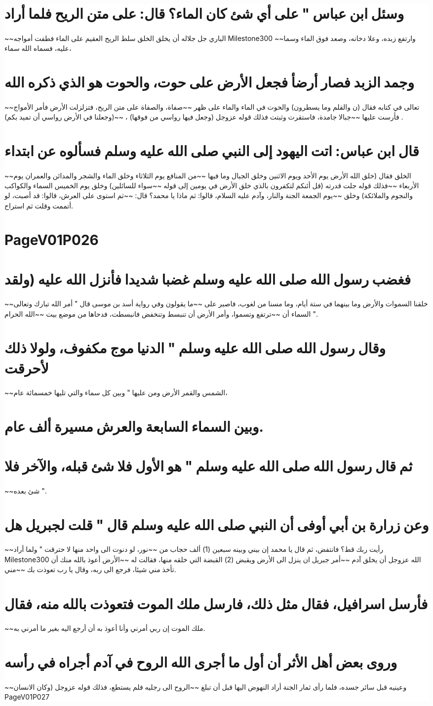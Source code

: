 # وسئل ابن عباس " على أي شئ كان الماء؟ قال: على متن الريح فلما أراد
~~الباري جل جلاله أن يخلق الخلق سلط الريح العقيم على الماء فطفت أمواجه Milestone300
~~وارتفع زبده، وعلا دخانه، وصعد فوق الماء وسما عليه، فسماه الله سماء،
# وجمد الزبد فصار أرضأ فجعل الأرض على حوت، والحوت هو الذي ذكره الله
~~تعالى في كتابه فقال (ن والقلم وما يسطرون) والحوت في الماء والماء على ظهر
~~صفاة، والصفاة على متن الريح، فتزلزلت الأرض فأمر الأمواج فأرست عليها
~~جبالا جامدة، فاستقرت وثبتت فذلك قوله عزوجل (وجعل فيها رواسي من فوقها) ،
~~(وجعلنا في الأرض رواسي أن تميد بكم) .
# قال ابن عباس: اتت اليهود إلى النبي صلى الله عليه وسلم فسألوه عن ابتداء
~~الخلق فقال (خلق الله الأرض يوم الأحد ويوم الاثنين وخلق الجبال وما فيها
~~من المنافع يوم الثلاثاء وخلق الماء والشجر والمدائن والعمران يوم الأربعاء
~~فذلك قوله جلت قدرته (قل أئنكم لتكفرون بالذي خلق الأرض في يومين إلى قوله
~~سواء للسائلين) وخلق يوم الخميس السماء والكواكب والنجوم والملائكة) وخلق
~~يوم الجمعة الجنة والنار، وآدم عليه السلام، قالوا: ثم ماذا يا محمد؟ قال:
~~ثم استوى على العرش، قالوا: قد أصبت، لو أتممت وقلت ثم استراح.
# PageV01P026
# فغضب رسول الله صلى الله عليه وسلم غضبا شديدا فأنزل الله عليه (ولقد
~~خلقنا السموات والأرض وما بينهما في ستة أيام، وما مسنا من لغوب، فاصبر على
~~ما يقولون وفي رواية أسد بن موسى قال " أمر الله تبارك وتعالى السماء أن
~~ترتفع وتسموا، وأمر الأرض أن تنبسط وتنخفض فانبسطت، فدحاها من موضع بيت
~~الله الحرام ".
# وقال رسول الله صلى الله عليه وسلم " الدنيا موج مكفوف، ولولا ذلك لأحرقت
~~الشمس والقمر الأرض ومن عليها " وبين كل سماء والتي تليها خمسمائة عام،
# وبين السماء السابعة والعرش مسيرة ألف عام.
# ثم قال رسول الله صلى الله عليه وسلم " هو الأول فلا شئ قبله، والآخر فلا
~~شئ بعده ".
# وعن زرارة بن أبي أوفى أن النبي صلى الله عليه وسلم قال " قلت لجبريل هل
~~رأيت ربك قط؟ فانتفض، ثم قال يا محمد إن بيني وبينه سبعين (1) ألف حجاب من
~~نور، لو دنوت الى واحد منها لا حترقت " ولما أراد Milestone300 الله عزوجل أن يخلق آدم
~~أمر جبريل ان ينزل الى الأرض ويقبض (2) القبضة التي خلقه منها، فقالت له
~~الأرض أعوذ بالله منك أن تأخذ مني شيئا، فرجع الى ربه، وقال يا رب تعوذت بك
~~مني.
# فأرسل اسرافيل، فقال مثل ذلك، فارسل ملك الموت فتعوذت بالله منه، فقال
~~ملك الموت إن ربي أمرني وأنا أعوذ به أن أرجع اليه بغير ما أمرني به.
# وروى بعض أهل الأثر أن أول ما أجرى الله الروح في آدم أجراه في رأسه
~~وعينيه قبل سائر جسده، فلما رأى ثمار الجنة أراد النهوض اليها قبل أن تبلغ
~~الروح الى رجليه فلم يستطع، فذلك قوله عزوجل (وكان الانسان PageV01P027